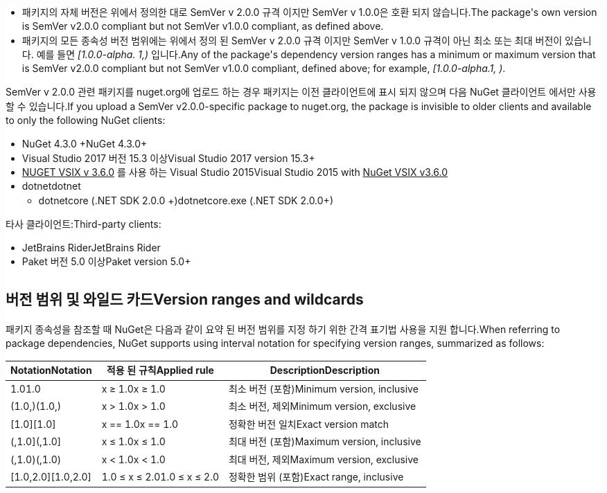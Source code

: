 - <span data-ttu-id="b06ee-140">패키지의 자체 버전은 위에서 정의한 대로 SemVer v 2.0.0 규격 이지만 SemVer v 1.0.0은 호환 되지 않습니다.</span><span class="sxs-lookup"><span data-stu-id="b06ee-140">The package's own version is SemVer v2.0.0 compliant but not SemVer v1.0.0 compliant, as defined above.</span></span>
- <span data-ttu-id="b06ee-141">패키지의 모든 종속성 버전 범위에는 위에서 정의 된 SemVer v 2.0.0 규격 이지만 SemVer v 1.0.0 규격이 아닌 최소 또는 최대 버전이 있습니다. 예를 들면 *[1.0.0-alpha. 1,)* 입니다.</span><span class="sxs-lookup"><span data-stu-id="b06ee-141">Any of the package's dependency version ranges has a minimum or maximum version that is SemVer v2.0.0 compliant but not SemVer v1.0.0 compliant, defined above; for example, *[1.0.0-alpha.1, )*.</span></span>

<span data-ttu-id="b06ee-142">SemVer v 2.0.0 관련 패키지를 nuget.org에 업로드 하는 경우 패키지는 이전 클라이언트에 표시 되지 않으며 다음 NuGet 클라이언트 에서만 사용할 수 있습니다.</span><span class="sxs-lookup"><span data-stu-id="b06ee-142">If you upload a SemVer v2.0.0-specific package to nuget.org, the package is invisible to older clients and available to only the following NuGet clients:</span></span>

- <span data-ttu-id="b06ee-143">NuGet 4.3.0 +</span><span class="sxs-lookup"><span data-stu-id="b06ee-143">NuGet 4.3.0+</span></span>
- <span data-ttu-id="b06ee-144">Visual Studio 2017 버전 15.3 이상</span><span class="sxs-lookup"><span data-stu-id="b06ee-144">Visual Studio 2017 version 15.3+</span></span>
- <span data-ttu-id="b06ee-145">[NUGET VSIX v 3.6.0](https://dist.nuget.org/visualstudio-2015-vsix/latest/NuGet.Tools.vsix) 를 사용 하는 Visual Studio 2015</span><span class="sxs-lookup"><span data-stu-id="b06ee-145">Visual Studio 2015 with [NuGet VSIX v3.6.0](https://dist.nuget.org/visualstudio-2015-vsix/latest/NuGet.Tools.vsix)</span></span>
- <span data-ttu-id="b06ee-146">dotnet</span><span class="sxs-lookup"><span data-stu-id="b06ee-146">dotnet</span></span>
  - <span data-ttu-id="b06ee-147">dotnetcore (.NET SDK 2.0.0 +)</span><span class="sxs-lookup"><span data-stu-id="b06ee-147">dotnetcore.exe (.NET SDK 2.0.0+)</span></span>

<span data-ttu-id="b06ee-148">타사 클라이언트:</span><span class="sxs-lookup"><span data-stu-id="b06ee-148">Third-party clients:</span></span>

- <span data-ttu-id="b06ee-149">JetBrains Rider</span><span class="sxs-lookup"><span data-stu-id="b06ee-149">JetBrains Rider</span></span>
- <span data-ttu-id="b06ee-150">Paket 버전 5.0 이상</span><span class="sxs-lookup"><span data-stu-id="b06ee-150">Paket version 5.0+</span></span>


<a name="version-ranges"></a>

## <a name="version-ranges-and-wildcards"></a><span data-ttu-id="b06ee-151">버전 범위 및 와일드 카드</span><span class="sxs-lookup"><span data-stu-id="b06ee-151">Version ranges and wildcards</span></span>

<span data-ttu-id="b06ee-152">패키지 종속성을 참조할 때 NuGet은 다음과 같이 요약 된 버전 범위를 지정 하기 위한 간격 표기법 사용을 지원 합니다.</span><span class="sxs-lookup"><span data-stu-id="b06ee-152">When referring to package dependencies, NuGet supports using interval notation for specifying version ranges, summarized as follows:</span></span>

| <span data-ttu-id="b06ee-153">Notation</span><span class="sxs-lookup"><span data-stu-id="b06ee-153">Notation</span></span> | <span data-ttu-id="b06ee-154">적용 된 규칙</span><span class="sxs-lookup"><span data-stu-id="b06ee-154">Applied rule</span></span> | <span data-ttu-id="b06ee-155">Description</span><span class="sxs-lookup"><span data-stu-id="b06ee-155">Description</span></span> |
|----------|--------------|-------------|
| <span data-ttu-id="b06ee-156">1.0</span><span class="sxs-lookup"><span data-stu-id="b06ee-156">1.0</span></span> | <span data-ttu-id="b06ee-157">x ≥ 1.0</span><span class="sxs-lookup"><span data-stu-id="b06ee-157">x ≥ 1.0</span></span> | <span data-ttu-id="b06ee-158">최소 버전 (포함)</span><span class="sxs-lookup"><span data-stu-id="b06ee-158">Minimum version, inclusive</span></span> |
| <span data-ttu-id="b06ee-159">(1.0,)</span><span class="sxs-lookup"><span data-stu-id="b06ee-159">(1.0,)</span></span> | <span data-ttu-id="b06ee-160">x > 1.0</span><span class="sxs-lookup"><span data-stu-id="b06ee-160">x > 1.0</span></span> | <span data-ttu-id="b06ee-161">최소 버전, 제외</span><span class="sxs-lookup"><span data-stu-id="b06ee-161">Minimum version, exclusive</span></span> |
| <span data-ttu-id="b06ee-162">[1.0]</span><span class="sxs-lookup"><span data-stu-id="b06ee-162">[1.0]</span></span> | <span data-ttu-id="b06ee-163">x == 1.0</span><span class="sxs-lookup"><span data-stu-id="b06ee-163">x == 1.0</span></span> | <span data-ttu-id="b06ee-164">정확한 버전 일치</span><span class="sxs-lookup"><span data-stu-id="b06ee-164">Exact version match</span></span> |
| <span data-ttu-id="b06ee-165">(,1.0]</span><span class="sxs-lookup"><span data-stu-id="b06ee-165">(,1.0]</span></span> | <span data-ttu-id="b06ee-166">x ≤ 1.0</span><span class="sxs-lookup"><span data-stu-id="b06ee-166">x ≤ 1.0</span></span> | <span data-ttu-id="b06ee-167">최대 버전 (포함)</span><span class="sxs-lookup"><span data-stu-id="b06ee-167">Maximum version, inclusive</span></span> |
| <span data-ttu-id="b06ee-168">(,1.0)</span><span class="sxs-lookup"><span data-stu-id="b06ee-168">(,1.0)</span></span> | <span data-ttu-id="b06ee-169">x < 1.0</span><span class="sxs-lookup"><span data-stu-id="b06ee-169">x < 1.0</span></span> | <span data-ttu-id="b06ee-170">최대 버전, 제외</span><span class="sxs-lookup"><span data-stu-id="b06ee-170">Maximum version, exclusive</span></span> |
| <span data-ttu-id="b06ee-171">[1.0,2.0]</span><span class="sxs-lookup"><span data-stu-id="b06ee-171">[1.0,2.0]</span></span> | <span data-ttu-id="b06ee-172">1.0 ≤ x ≤ 2.0</span><span class="sxs-lookup"><span data-stu-id="b06ee-172">1.0 ≤ x ≤ 2.0</span></span> | <span data-ttu-id="b06ee-173">정확한 범위 (포함)</span><span class="sxs-lookup"><span data-stu-id="b06ee-173">Exact range, inclusive</span></span> |